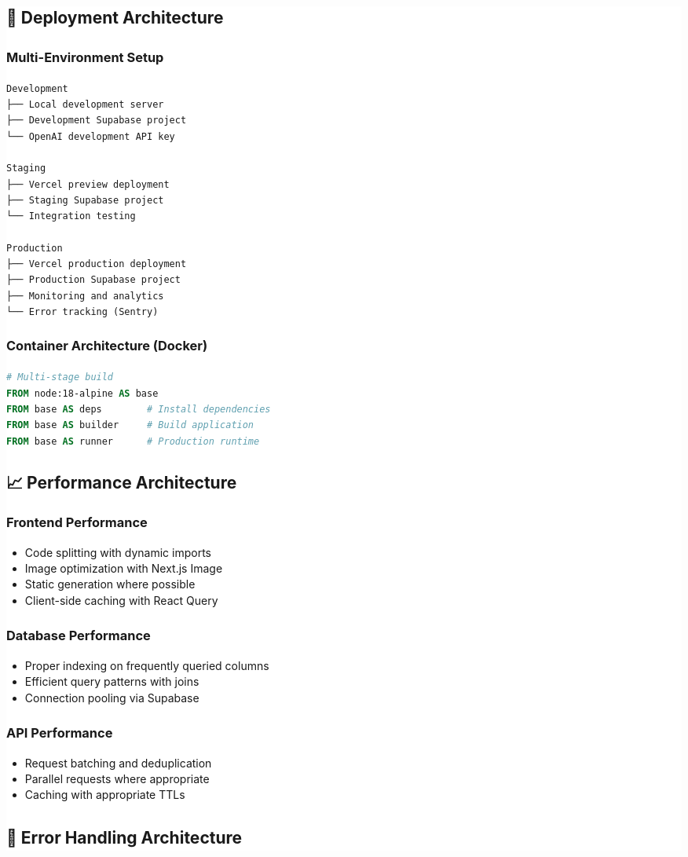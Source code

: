 ## 🚀 Deployment Architecture

### Multi-Environment Setup
```
Development
├── Local development server
├── Development Supabase project
└── OpenAI development API key

Staging  
├── Vercel preview deployment
├── Staging Supabase project
└── Integration testing

Production
├── Vercel production deployment
├── Production Supabase project
├── Monitoring and analytics
└── Error tracking (Sentry)
```

### Container Architecture (Docker)
```dockerfile
# Multi-stage build
FROM node:18-alpine AS base
FROM base AS deps        # Install dependencies
FROM base AS builder     # Build application  
FROM base AS runner      # Production runtime
```

## 📈 Performance Architecture

### Frontend Performance
- Code splitting with dynamic imports
- Image optimization with Next.js Image
- Static generation where possible
- Client-side caching with React Query

### Database Performance
- Proper indexing on frequently queried columns
- Efficient query patterns with joins
- Connection pooling via Supabase

### API Performance
- Request batching and deduplication
- Parallel requests where appropriate
- Caching with appropriate TTLs

## 🔄 Error Handling Architecture
